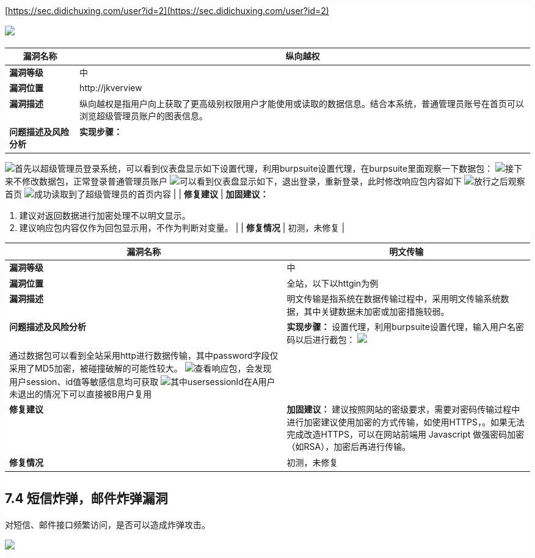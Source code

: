 [https://sec.didichuxing.com/user?id=2](https://sec.didichuxing.com/user?id=2)

![](RackMultipart20210507-4-ud8qpr_html_bb794cb524984380.png)

| **漏洞名称** | 纵向越权 |
| --- | --- |
| **漏洞等级** | 中 |
| **漏洞位置** | http://jkverview |
| **漏洞描述** | 纵向越权是指用户向上获取了更高级别权限用户才能使用或读取的数据信息。结合本系统，普通管理员账号在首页可以浏览超级管理员账户的图表信息。 |
| **问题描述及风险分析** | **实现步骤：**
 ![](RackMultipart20210507-4-ud8qpr_html_3db2b983a3719e8.png)首先以超级管理员登录系统，可以看到仪表盘显示如下设置代理，利用burpsuite设置代理，在burpsuite里面观察一下数据包：
 ![](RackMultipart20210507-4-ud8qpr_html_6f78b325ad0e6c1d.png)接下来不修改数据包，正常登录普通管理员账户 ![](RackMultipart20210507-4-ud8qpr_html_8ff899903a5fb4a1.png)可以看到仪表盘显示如下，退出登录，重新登录，此时修改响应包内容如下 ![](RackMultipart20210507-4-ud8qpr_html_5abea5fbd91d617.png)放行之后观察首页 ![](RackMultipart20210507-4-ud8qpr_html_87285afa5d6d840.png)成功读取到了超级管理员的首页内容 |
| **修复建议** | **加固建议：**
1. 建议对返回数据进行加密处理不以明文显示。
2. 建议响应包内容仅作为回包显示用，不作为判断对变量。
 |
| **修复情况** | 初测，未修复 |

| **漏洞名称** | 明文传输 |
| --- | --- |
| **漏洞等级** | 中 |
| **漏洞位置** | 全站，以下以httgin为例 |
| **漏洞描述** | 明文传输是指系统在数据传输过程中，采用明文传输系统数据，其中关键数据未加密或加密措施较弱。 |
| **问题描述及风险分析** | **实现步骤：** 设置代理，利用burpsuite设置代理，输入用户名密码以后进行截包： ![](RackMultipart20210507-4-ud8qpr_html_7810dc56a531a775.png)
通过数据包可以看到全站采用http进行数据传输，其中password字段仅采用了MD5加密，被碰撞破解的可能性较大。 ![](RackMultipart20210507-4-ud8qpr_html_7a8f0262d81cca99.png)查看响应包，会发现用户session、id值等敏感信息均可获取 ![](RackMultipart20210507-4-ud8qpr_html_2541af9457096eef.png)其中usersessionId在A用户未退出的情况下可以直接被B用户复用 |
| **修复建议** | **加固建议：** 建议按照网站的密级要求，需要对密码传输过程中进行加密建议使用加密的方式传输，如使用HTTPS，。如果无法完成改造HTTPS，可以在网站前端用 Javascript 做强密码加密（如RSA），加密后再进行传输。 |
| **修复情况** | 初测，未修复 |

## 7.4 短信炸弹，邮件炸弹漏洞

对短信、邮件接口频繁访问，是否可以造成炸弹攻击。

![](RackMultipart20210507-4-ud8qpr_html_6dd5723984bf0c27.png)

